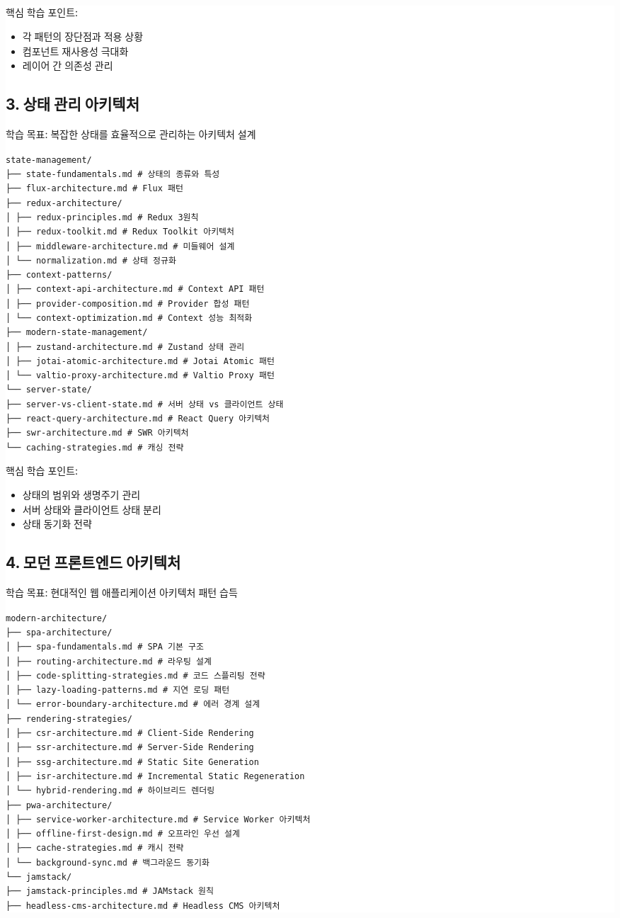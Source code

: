 핵심 학습 포인트:

- 각 패턴의 장단점과 적용 상황
- 컴포넌트 재사용성 극대화
- 레이어 간 의존성 관리

## 3. 상태 관리 아키텍처

학습 목표: 복잡한 상태를 효율적으로 관리하는 아키텍처 설계

```
state-management/
├── state-fundamentals.md # 상태의 종류와 특성
├── flux-architecture.md # Flux 패턴
├── redux-architecture/
│ ├── redux-principles.md # Redux 3원칙
│ ├── redux-toolkit.md # Redux Toolkit 아키텍처
│ ├── middleware-architecture.md # 미들웨어 설계
│ └── normalization.md # 상태 정규화
├── context-patterns/
│ ├── context-api-architecture.md # Context API 패턴
│ ├── provider-composition.md # Provider 합성 패턴
│ └── context-optimization.md # Context 성능 최적화
├── modern-state-management/
│ ├── zustand-architecture.md # Zustand 상태 관리
│ ├── jotai-atomic-architecture.md # Jotai Atomic 패턴
│ └── valtio-proxy-architecture.md # Valtio Proxy 패턴
└── server-state/
├── server-vs-client-state.md # 서버 상태 vs 클라이언트 상태
├── react-query-architecture.md # React Query 아키텍처
├── swr-architecture.md # SWR 아키텍처
└── caching-strategies.md # 캐싱 전략
```

핵심 학습 포인트:

- 상태의 범위와 생명주기 관리
- 서버 상태와 클라이언트 상태 분리
- 상태 동기화 전략

## 4. 모던 프론트엔드 아키텍처

학습 목표: 현대적인 웹 애플리케이션 아키텍처 패턴 습득

```
modern-architecture/
├── spa-architecture/
│ ├── spa-fundamentals.md # SPA 기본 구조
│ ├── routing-architecture.md # 라우팅 설계
│ ├── code-splitting-strategies.md # 코드 스플리팅 전략
│ ├── lazy-loading-patterns.md # 지연 로딩 패턴
│ └── error-boundary-architecture.md # 에러 경계 설계
├── rendering-strategies/
│ ├── csr-architecture.md # Client-Side Rendering
│ ├── ssr-architecture.md # Server-Side Rendering
│ ├── ssg-architecture.md # Static Site Generation
│ ├── isr-architecture.md # Incremental Static Regeneration
│ └── hybrid-rendering.md # 하이브리드 렌더링
├── pwa-architecture/
│ ├── service-worker-architecture.md # Service Worker 아키텍처
│ ├── offline-first-design.md # 오프라인 우선 설계
│ ├── cache-strategies.md # 캐시 전략
│ └── background-sync.md # 백그라운드 동기화
└── jamstack/
├── jamstack-principles.md # JAMstack 원칙
├── headless-cms-architecture.md # Headless CMS 아키텍처
```